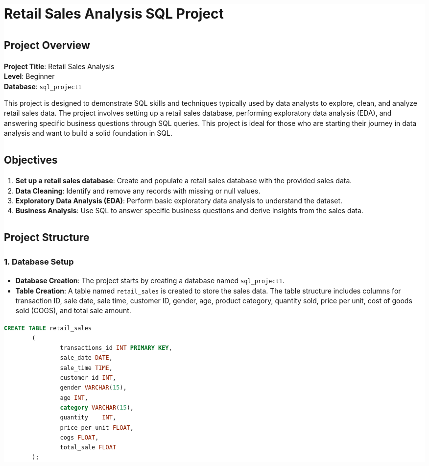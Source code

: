# Retail Sales Analysis SQL Project

## Project Overview

**Project Title**: Retail Sales Analysis  
**Level**: Beginner  
**Database**: `sql_project1`

This project is designed to demonstrate SQL skills and techniques typically used by data analysts to explore, clean, and analyze retail sales data. The project involves setting up a retail sales database, performing exploratory data analysis (EDA), and answering specific business questions through SQL queries. This project is ideal for those who are starting their journey in data analysis and want to build a solid foundation in SQL.

## Objectives

1. **Set up a retail sales database**: Create and populate a retail sales database with the provided sales data.
2. **Data Cleaning**: Identify and remove any records with missing or null values.
3. **Exploratory Data Analysis (EDA)**: Perform basic exploratory data analysis to understand the dataset.
4. **Business Analysis**: Use SQL to answer specific business questions and derive insights from the sales data.

## Project Structure

### 1. Database Setup

- **Database Creation**: The project starts by creating a database named `sql_project1`.
- **Table Creation**: A table named `retail_sales` is created to store the sales data. The table structure includes columns for transaction ID, sale date, sale time, customer ID, gender, age, product category, quantity sold, price per unit, cost of goods sold (COGS), and total sale amount.

```sql
CREATE TABLE retail_sales
		(
				transactions_id	INT PRIMARY KEY,
				sale_date DATE,
				sale_time TIME,
				customer_id	INT,
				gender VARCHAR(15),
				age	INT,
				category VARCHAR(15),	
				quantity	INT,
				price_per_unit FLOAT,
				cogs FLOAT,
				total_sale FLOAT
		);
```
